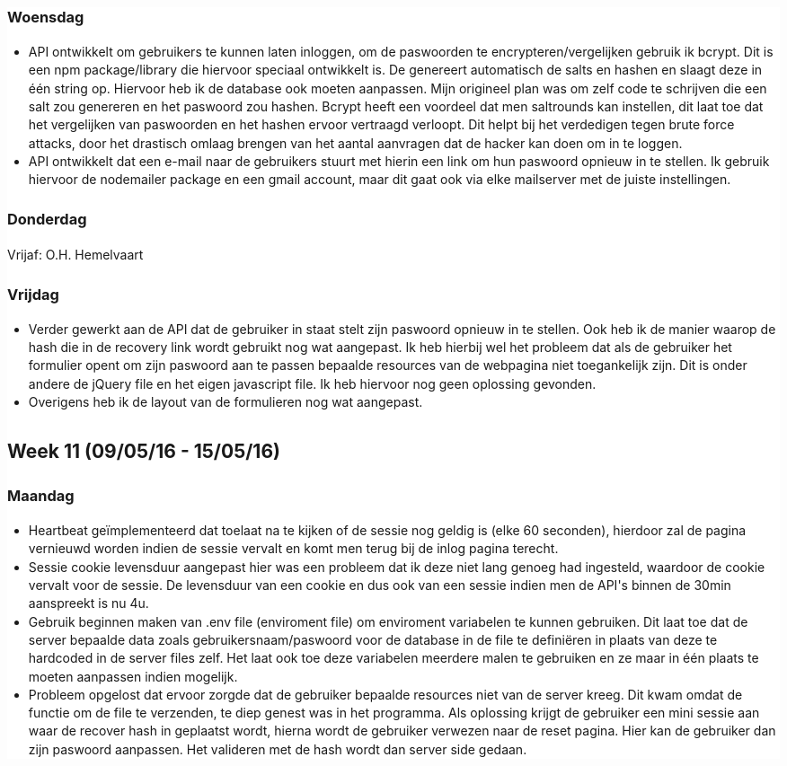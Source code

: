 ### Woensdag
* API ontwikkelt om gebruikers te kunnen laten inloggen, om de paswoorden te encrypteren/vergelijken gebruik ik bcrypt. Dit is een npm package/library die hiervoor speciaal ontwikkelt is. De genereert
automatisch de salts en hashen en slaagt deze in één string op. Hiervoor heb ik de database ook moeten aanpassen. Mijn origineel plan was om zelf code te schrijven die een salt zou genereren en het paswoord 
zou hashen. Bcrypt heeft een voordeel dat men saltrounds kan instellen, dit laat toe dat het vergelijken van paswoorden en het hashen ervoor vertraagd verloopt. Dit helpt bij het verdedigen tegen
brute force attacks, door het drastisch omlaag brengen van het aantal aanvragen dat de hacker kan doen om in te loggen.
* API ontwikkelt dat een e-mail naar de gebruikers stuurt met hierin een link om hun paswoord opnieuw in te stellen. Ik gebruik hiervoor de nodemailer package en een gmail account, maar dit gaat ook
via elke mailserver met de juiste instellingen. 

### Donderdag
Vrijaf: O.H. Hemelvaart

### Vrijdag
* Verder gewerkt aan de API dat de gebruiker in staat stelt zijn paswoord opnieuw in te stellen. Ook heb ik de manier waarop de hash die in de recovery link wordt gebruikt nog wat aangepast. Ik heb hierbij wel het
probleem dat als de gebruiker het formulier opent om zijn paswoord aan te passen bepaalde resources van de webpagina niet toegankelijk zijn. Dit is onder andere de jQuery file en het eigen javascript file.
Ik heb hiervoor nog geen oplossing gevonden.
* Overigens heb ik de layout van de formulieren nog wat aangepast.

## Week 11 (09/05/16 - 15/05/16)
### Maandag
* Heartbeat geïmplementeerd dat toelaat na te kijken of de sessie nog geldig is (elke 60 seconden), hierdoor zal de pagina vernieuwd worden indien de sessie vervalt en komt men terug bij de inlog pagina terecht.
* Sessie cookie levensduur aangepast hier was een probleem dat ik deze niet lang genoeg had ingesteld, waardoor de cookie vervalt voor de sessie. De levensduur van een cookie en dus ook
van een sessie indien men de API's binnen de 30min aanspreekt is nu 4u.
* Gebruik beginnen maken van .env file (enviroment file) om enviroment variabelen te kunnen gebruiken. Dit laat toe dat de server bepaalde data zoals gebruikersnaam/paswoord voor de database in de file
te definiëren in plaats van deze te hardcoded in de server files zelf. Het laat ook toe deze variabelen meerdere malen te gebruiken en ze maar in één plaats te moeten aanpassen indien mogelijk.
* Probleem opgelost dat ervoor zorgde dat de gebruiker bepaalde resources niet van de server kreeg. Dit kwam omdat de functie om de file te verzenden, te diep genest was in het programma. Als oplossing
krijgt de gebruiker een mini sessie aan waar de recover hash in geplaatst wordt, hierna wordt de gebruiker verwezen naar de reset pagina. Hier kan de gebruiker dan zijn paswoord aanpassen. Het valideren met de
hash wordt dan server side gedaan.
